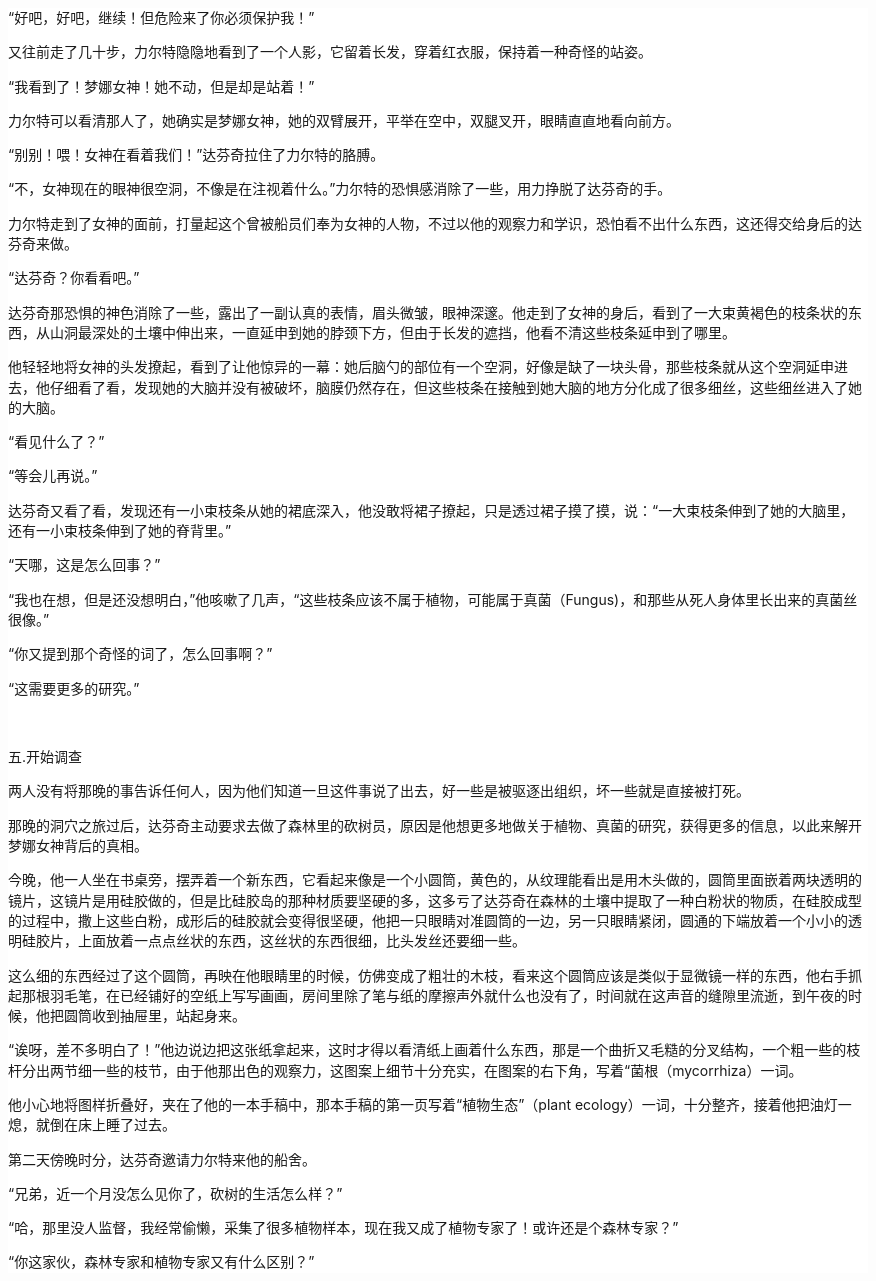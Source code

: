 []()“好吧，好吧，继续！但危险来了你必须保护我！”

[]()又往前走了几十步，力尔特隐隐地看到了一个人影，它留着长发，穿着红衣服，保持着一种奇怪的站姿。

[]()“我看到了！梦娜女神！她不动，但是却是站着！”

[]()力尔特可以看清那人了，她确实是梦娜女神，她的双臂展开，平举在空中，双腿叉开，眼睛直直地看向前方。

[]()“别别！喂！女神在看着我们！”达芬奇拉住了力尔特的胳膊。

[]()“不，女神现在的眼神很空洞，不像是在注视着什么。”力尔特的恐惧感消除了一些，用力挣脱了达芬奇的手。

[]()力尔特走到了女神的面前，打量起这个曾被船员们奉为女神的人物，不过以他的观察力和学识，恐怕看不出什么东西，这还得交给身后的达芬奇来做。

[]()“达芬奇？你看看吧。”

[]()达芬奇那恐惧的神色消除了一些，露出了一副认真的表情，眉头微皱，眼神深邃。他走到了女神的身后，看到了一大束黄褐色的枝条状的东西，从山洞最深处的土壤中伸出来，一直延申到她的脖颈下方，但由于长发的遮挡，他看不清这些枝条延申到了哪里。

[]()他轻轻地将女神的头发撩起，看到了让他惊异的一幕：她后脑勺的部位有一个空洞，好像是缺了一块头骨，那些枝条就从这个空洞延申进去，他仔细看了看，发现她的大脑并没有被破坏，脑膜仍然存在，但这些枝条在接触到她大脑的地方分化成了很多细丝，这些细丝进入了她的大脑。

[]()“看见什么了？”

[]()“等会儿再说。”

[]()达芬奇又看了看，发现还有一小束枝条从她的裙底深入，他没敢将裙子撩起，只是透过裙子摸了摸，说：“一大束枝条伸到了她的大脑里，还有一小束枝条伸到了她的脊背里。”

[]()“天哪，这是怎么回事？”

[]()“我也在想，但是还没想明白，”他咳嗽了几声，“这些枝条应该不属于植物，可能属于真菌（Fungus)，和那些从死人身体里长出来的真菌丝很像。”

[]()“你又提到那个奇怪的词了，怎么回事啊？”

[]()“这需要更多的研究。”

[]() 

[]()五.开始调查

[]()两人没有将那晚的事告诉任何人，因为他们知道一旦这件事说了出去，好一些是被驱逐出组织，坏一些就是直接被打死。

[]()那晚的洞穴之旅过后，达芬奇主动要求去做了森林里的砍树员，原因是他想更多地做关于植物、真菌的研究，获得更多的信息，以此来解开梦娜女神背后的真相。

[]()今晚，他一人坐在书桌旁，摆弄着一个新东西，它看起来像是一个小圆筒，黄色的，从纹理能看出是用木头做的，圆筒里面嵌着两块透明的镜片，这镜片是用硅胶做的，但是比硅胶岛的那种材质要坚硬的多，这多亏了达芬奇在森林的土壤中提取了一种白粉状的物质，在硅胶成型的过程中，撒上这些白粉，成形后的硅胶就会变得很坚硬，他把一只眼睛对准圆筒的一边，另一只眼睛紧闭，圆通的下端放着一个小小的透明硅胶片，上面放着一点点丝状的东西，这丝状的东西很细，比头发丝还要细一些。

[]()这么细的东西经过了这个圆筒，再映在他眼睛里的时候，仿佛变成了粗壮的木枝，看来这个圆筒应该是类似于显微镜一样的东西，他右手抓起那根羽毛笔，在已经铺好的空纸上写写画画，房间里除了笔与纸的摩擦声外就什么也没有了，时间就在这声音的缝隙里流逝，到午夜的时候，他把圆筒收到抽屉里，站起身来。

[]()“诶呀，差不多明白了！”他边说边把这张纸拿起来，这时才得以看清纸上画着什么东西，那是一个曲折又毛糙的分叉结构，一个粗一些的枝杆分出两节细一些的枝节，由于他那出色的观察力，这图案上细节十分充实，在图案的右下角，写着“菌根（mycorrhiza）一词。

[]()他小心地将图样折叠好，夹在了他的一本手稿中，那本手稿的第一页写着“植物生态”（plant ecology）一词，十分整齐，接着他把油灯一熄，就倒在床上睡了过去。

[]()第二天傍晚时分，达芬奇邀请力尔特来他的船舍。

[]()“兄弟，近一个月没怎么见你了，砍树的生活怎么样？”

[]()“哈，那里没人监督，我经常偷懒，采集了很多植物样本，现在我又成了植物专家了！或许还是个森林专家？”

[]()“你这家伙，森林专家和植物专家又有什么区别？”
